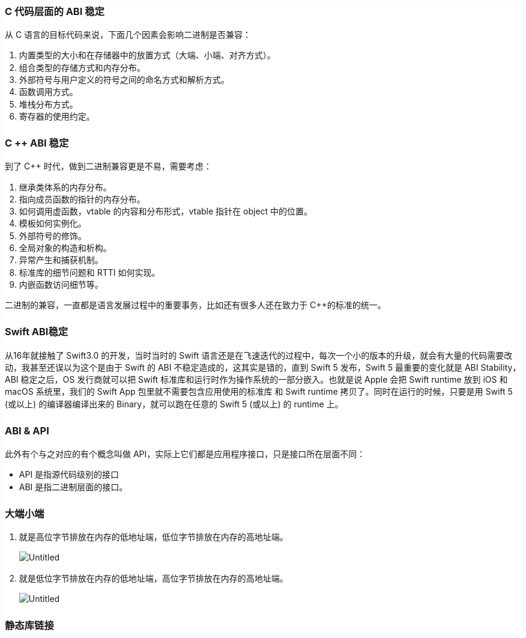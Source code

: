 ### C 代码层面的 ABI 稳定

从 C 语言的目标代码来说，下面几个因素会影响二进制是否兼容：

1. 内置类型的大小和在存储器中的放置方式（大端、小端、对齐方式）。
2. 组合类型的存储方式和内存分布。
3. 外部符号与用户定义的符号之间的命名方式和解析方式。
4. 函数调用方式。
5. 堆栈分布方式。
6. 寄存器的使用约定。

### C ++ ABI 稳定

到了 C++ 时代，做到二进制兼容更是不易，需要考虑：

1. 继承类体系的内存分布。
2. 指向成员函数的指针的内存分布。
3. 如何调用虚函数，vtable 的内容和分布形式，vtable 指针在 object 中的位置。
4. 模板如何实例化。
5. 外部符号的修饰。
6. 全局对象的构造和析构。
7. 异常产生和捕获机制。
8. 标准库的细节问题和 RTTI 如何实现。
9. 内嵌函数访问细节等。

二进制的兼容，一直都是语言发展过程中的重要事务，比如还有很多人还在致力于 C++的标准的统一。

### Swift ABI稳定

从16年就接触了 Swift3.0 的开发，当时当时的 Swift 语言还是在飞速迭代的过程中，每次一个小的版本的升级，就会有大量的代码需要改动，我甚至还误以为这个是由于 Swift 的 ABI 不稳定造成的，这其实是错的，直到 Swift 5 发布，Swift 5 最重要的变化就是 ABI Stability，ABI 稳定之后，OS 发行商就可以把 Swift 标准库和运行时作为操作系统的一部分嵌入。也就是说 Apple 会把 Swift runtime 放到 iOS 和 macOS 系统里，我们的 Swift App 包里就不需要包含应用使用的标准库 和 Swift runtime 拷贝了。同时在运行的时候，只要是用 Swift 5 (或以上) 的编译器编译出来的 Binary，就可以跑在任意的 Swift 5 (或以上) 的 runtime 上。

### ABI & API

此外有个与之对应的有个概念叫做 API，实际上它们都是应用程序接口，只是接口所在层面不同：

- API 是指源代码级别的接口
- ABI 是指二进制层面的接口。

### 大端小端

1. 就是高位字节排放在内存的低地址端，低位字节排放在内存的高地址端。
    
    ![Untitled](%E3%80%8A%E7%A8%8B%E5%BA%8F%E5%91%98%E7%9A%84%E8%87%AA%E6%88%91%E4%BF%AE%E5%85%BB%EF%BC%88%E9%93%BE%E6%8E%A5%E3%80%81%E8%A3%85%E8%BD%BD%E4%B8%8E%E5%BA%93%EF%BC%89%E3%80%8B%E5%AD%A6%E4%B9%A0%E7%AC%94%E8%AE%B0%E4%BA%8C%EF%BC%88%E7%BC%96%E8%AF%91%E5%92%8C%E9%93%BE%E6%8E%A5%EF%BC%89%20ed74fbca17534d329af38ceb9b9a34df/Untitled%2012.png)
    
2. 就是低位字节排放在内存的低地址端，高位字节排放在内存的高地址端。
    
    ![Untitled](%E3%80%8A%E7%A8%8B%E5%BA%8F%E5%91%98%E7%9A%84%E8%87%AA%E6%88%91%E4%BF%AE%E5%85%BB%EF%BC%88%E9%93%BE%E6%8E%A5%E3%80%81%E8%A3%85%E8%BD%BD%E4%B8%8E%E5%BA%93%EF%BC%89%E3%80%8B%E5%AD%A6%E4%B9%A0%E7%AC%94%E8%AE%B0%E4%BA%8C%EF%BC%88%E7%BC%96%E8%AF%91%E5%92%8C%E9%93%BE%E6%8E%A5%EF%BC%89%20ed74fbca17534d329af38ceb9b9a34df/Untitled%2013.png)
    

### 静态库链接
